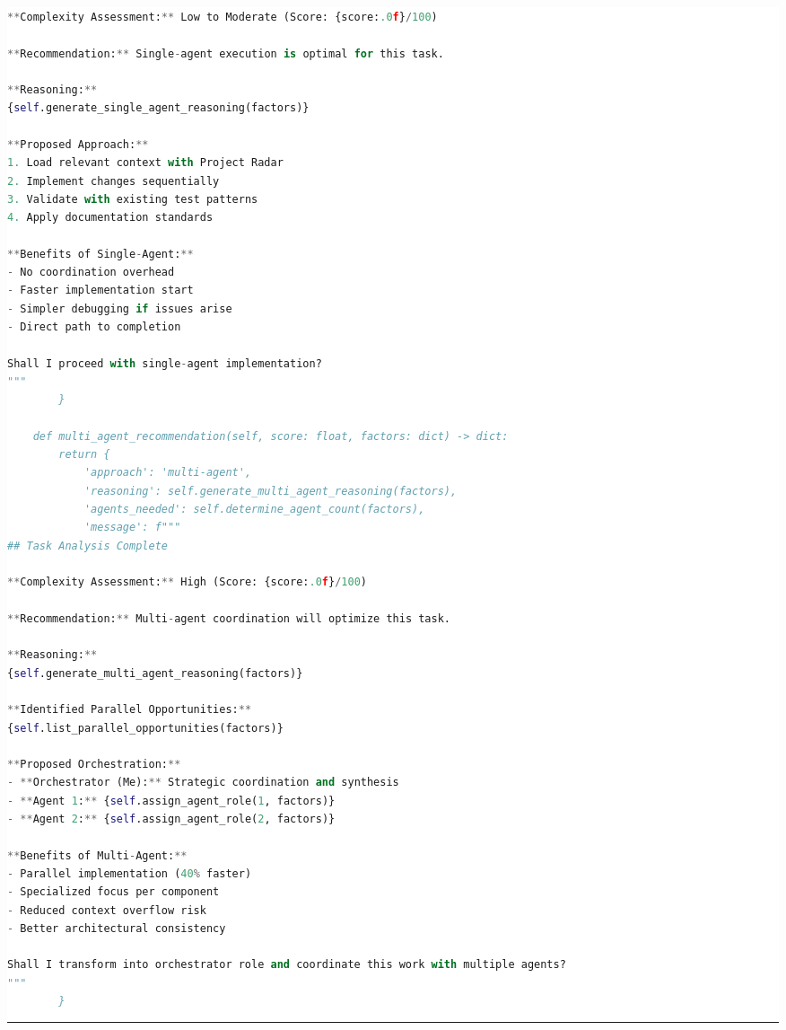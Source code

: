 ```python
**Complexity Assessment:** Low to Moderate (Score: {score:.0f}/100)

**Recommendation:** Single-agent execution is optimal for this task.

**Reasoning:**
{self.generate_single_agent_reasoning(factors)}

**Proposed Approach:**
1. Load relevant context with Project Radar
2. Implement changes sequentially
3. Validate with existing test patterns
4. Apply documentation standards

**Benefits of Single-Agent:**
- No coordination overhead
- Faster implementation start
- Simpler debugging if issues arise
- Direct path to completion

Shall I proceed with single-agent implementation?
"""
        }
    
    def multi_agent_recommendation(self, score: float, factors: dict) -> dict:
        return {
            'approach': 'multi-agent',
            'reasoning': self.generate_multi_agent_reasoning(factors),
            'agents_needed': self.determine_agent_count(factors),
            'message': f"""
## Task Analysis Complete

**Complexity Assessment:** High (Score: {score:.0f}/100)

**Recommendation:** Multi-agent coordination will optimize this task.

**Reasoning:**
{self.generate_multi_agent_reasoning(factors)}

**Identified Parallel Opportunities:**
{self.list_parallel_opportunities(factors)}

**Proposed Orchestration:**
- **Orchestrator (Me):** Strategic coordination and synthesis
- **Agent 1:** {self.assign_agent_role(1, factors)}
- **Agent 2:** {self.assign_agent_role(2, factors)}

**Benefits of Multi-Agent:**
- Parallel implementation (40% faster)
- Specialized focus per component
- Reduced context overflow risk
- Better architectural consistency

Shall I transform into orchestrator role and coordinate this work with multiple agents?
"""
        }
```

---